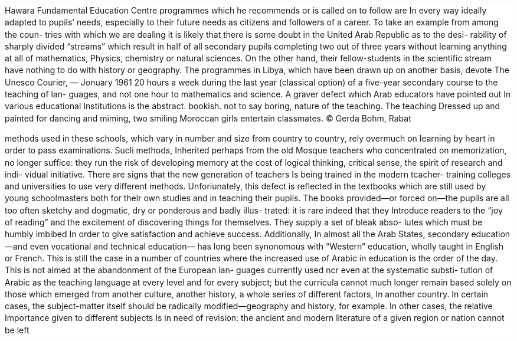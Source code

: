 Hawara Fundamental Education Centre 
programmes which he recommends or is called on to 
follow are In every way ideally adapted to pupils’ needs, 
especially to their future needs as citizens and followers 
of a career. To take an example from among the coun- 
tries with which we are dealing it is likely that there is 
some doubt in the United Arab Republic as to the desi- 
rability of sharply divided “streams” which result in 
half of all secondary pupils completing two out of three 
years without learning anything at all of mathematics, 
Physics, chemistry or natural sciences. On the other hand, 
their fellow-students in the scientific stream have nothing 
to do with history or geography. The programmes in 
Libya, which have been drawn up on another basis, devote 
The Unesco Courier, — Jonuary 1961 
20 hours a week during the last year (classical option) 
of a five-year secondary course to the teaching of lan- 
guages, and not one hour to mathematics and science. 
A graver defect which Arab educators have pointed out 
In various educational Institutions is the abstract. bookish. 
not to say boring, nature of the teaching. The teaching 
Dressed up and painted for dancing and miming, 
two smiling Moroccan girls entertain classmates. 
© Gerda Bohm, Rabat 
  
methods used in these schools, which vary in number and 
size from country to country, rely overmuch on learning 
by heart in order to pass examinations. Sucli methods, 
Inherited perhaps from the old Mosque teachers who 
concentrated on memorization, no longer suffice: they run 
the risk of developing memory at the cost of logical 
thinking, critical sense, the spirit of research and indi- 
vidual initiative. There are signs that the new generation 
of teachers Is being trained in the modern tcacher- 
training colleges and universities to use very different 
methods. 
Unforiunately, this defect is reflected in the textbooks 
which are still used by young schoolmasters both for 
thelr own studies and in teaching their pupils. The 
books provided—or forced on—the pupils are all too often 
sketchy and dogmatic, dry or ponderous and badly illus- 
trated: it is rare indeed that they Introduce readers to 
the “joy of reading” and the excitement of discovering 
things for themselves. They supply a set of bleak abso- 
lutes which must be humbly imbibed In order to give 
satisfaction and achieve success. 
Additionally, In almost all the Arab States, secondary 
education—and even vocational and technical education— 
has long been synonomous with “Western” education, 
wholly taught in English or French. This is still the 
case in a number of countries where the increased use 
of Arabic in education is the order of the day. This 
is not almed at the abandonment of the European lan- 
guages currently used ncr even at the systematic substi- 
tutlon of Arabic as the teaching language at every level 
and for every subject; but the curricula cannot much 
longer remain based solely on those which emerged from 
another culture, another history, a whole series of different 
factors, In another country. 
In certain cases, the subject-matter itself should be 
radically modified—geography and history, for example. 
In other cases, the relative Importance given to different 
subjects Is in need of revision: the ancient and modern 
literature of a given region or nation cannot be left 